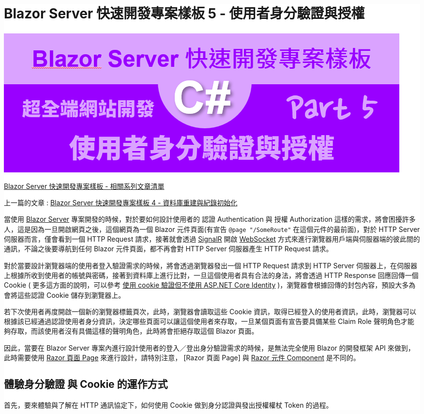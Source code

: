 # Blazor Server 快速開發專案樣板 5 - 使用者身分驗證與授權

![Blazor Server](../Images/x051.png)

[Blazor Server 快速開發專案樣板 - 相關系列文章清單](https://csharpkh.blogspot.com/2021/06/Blazor-Backend-project-template-syncfusion-NET5.html)

上一篇的文章 : [Blazor Server 快速開發專案樣板 4 - 資料庫重建與紀錄初始化](https://csharpkh.blogspot.com/2021/06/Blazor-Backend-project-template-syncfusion-NET5-Part4-Database-Initialization-Entity-Framework-Core-Code-First.html)

當使用 [Blazor Server](https://docs.microsoft.com/zh-tw/aspnet/core/blazor/hosting-models?view=aspnetcore-5.0&WT.mc_id=DT-MVP-5002220) 專案開發的時候，對於要如何設計使用者的 認證 Authentication 與 授權 Authorization 這樣的需求，將會困擾許多人，這是因為一旦開啟網頁之後，這個網頁為一個 Blazor 元件頁面(有宣告 `@page "/SomeRoute"` 在這個元件的最前面)，對於 HTTP Server 伺服器而言，僅會看到一個 HTTP Request 請求，接著就會透過 [SignalR](https://docs.microsoft.com/zh-tw/aspnet/core/tutorials/signalr-blazor?view=aspnetcore-5.0&tabs=visual-studio&pivots=server&WT.mc_id=DT-MVP-5002220) 開啟 [WebSocket](https://docs.microsoft.com/zh-tw/aspnet/core/blazor/host-and-deploy/server?view=aspnetcore-5.0&WT.mc_id=DT-MVP-5002220) 方式來進行瀏覽器用戶端與伺服器端的彼此間的通訊，不論之後要導航到任何 Blazor 元件頁面，都不再會對 HTTP Server 伺服器產生 HTTP Request 請求。

對於當要設計瀏覽器端的使用者登入驗證需求的時候，將會透過瀏覽器發出一個 HTTP Request 請求到 HTTP Server 伺服器上，在伺服器上根據所收到使用者的帳號與密碼，接著到資料庫上進行比對，一旦這個使用者具有合法的身法，將會透過 HTTP Response 回應回傳一個 Cookie ( 更多這方面的說明，可以參考 [使用 cookie 驗證但不使用 ASP.NET Core Identity](https://docs.microsoft.com/zh-tw/aspnet/core/security/authentication/cookie?view=aspnetcore-5.0&WT.mc_id=DT-MVP-5002220) )，瀏覽器會根據回傳的封包內容，預設大多為會將這些認證 Cookie 儲存到瀏覽器上。

若下次使用者再度開啟一個新的瀏覽器標籤頁次，此時，瀏覽器會讀取這些 Cookie 資訊，取得已經登入的使用者資訊，此時，瀏覽器可以根據該已經通過認證使用者身分資訊，決定哪些頁面可以讓這個使用者來存取，一旦某個頁面有宣告要具備某些 Claim Role 聲明角色才能夠存取，而該使用者沒有具備這樣的聲明角色，此時將會拒絕存取這個 Blazor 頁面。

因此，當要在 Blazor Server 專案內進行設計使用者的登入／登出身分驗證需求的時候，是無法完全使用 Blazor 的開發框架 API 來做到，此時需要使用 [Razor 頁面 Page](https://docs.microsoft.com/zh-tw/archive/msdn-magazine/2017/september/asp-net-core-simpler-asp-net-mvc-apps-with-razor-pages?WT.mc_id=DT-MVP-5002220) 來進行設計，請特別注意， [Razor 頁面 Page] 與 [Razor 元件 Component](https://docs.microsoft.com/zh-tw/aspnet/core/blazor/components/?view=aspnetcore-5.0&WT.mc_id=DT-MVP-5002220) 是不同的。

## 體驗身分驗證 與 Cookie 的運作方式

首先，要來體驗與了解在 HTTP 通訊協定下，如何使用 Cookie 做到身分認證與發出授權權杖 Token 的過程。
